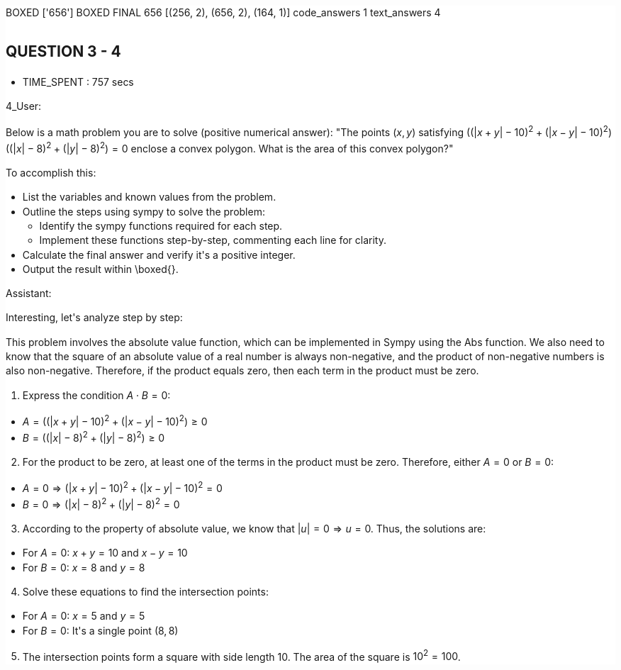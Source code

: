 BOXED ['656']
BOXED FINAL 656
[(256, 2), (656, 2), (164, 1)]
code_answers 1 text_answers 4



## QUESTION 3 - 4 
- TIME_SPENT : 757 secs

4_User:

Below is a math problem you are to solve (positive numerical answer):
"The points $\left(x, y\right)$ satisfying $((\vert x + y \vert - 10)^2 + ( \vert x - y \vert - 10)^2)((\vert x \vert - 8)^2 + ( \vert y \vert - 8)^2) = 0$ enclose a convex polygon. What is the area of this convex polygon?"

To accomplish this:
- List the variables and known values from the problem.
- Outline the steps using sympy to solve the problem:
  * Identify the sympy functions required for each step.
  * Implement these functions step-by-step, commenting each line for clarity.
- Calculate the final answer and verify it's a positive integer.
- Output the result within \boxed{}.

Assistant:

Interesting, let's analyze step by step:



This problem involves the absolute value function, which can be implemented in Sympy using the Abs function. We also need to know that the square of an absolute value of a real number is always non-negative, and the product of non-negative numbers is also non-negative. Therefore, if the product equals zero, then each term in the product must be zero.

1. Express the condition $A \cdot B = 0$:

- $A = ((\vert x + y \vert - 10)^2 + ( \vert x - y \vert - 10)^2) \geq 0$
- $B = ((\vert x \vert - 8)^2 + ( \vert y \vert - 8)^2) \geq 0$

2. For the product to be zero, at least one of the terms in the product must be zero. Therefore, either $A = 0$ or $B = 0$:

- $A = 0 \Rightarrow (\vert x + y \vert - 10)^2 + ( \vert x - y \vert - 10)^2 = 0$
- $B = 0 \Rightarrow (\vert x \vert - 8)^2 + ( \vert y \vert - 8)^2 = 0$

3. According to the property of absolute value, we know that $\vert u \vert = 0 \Rightarrow u = 0$. Thus, the solutions are:

- For $A = 0$: $x + y = 10$ and $x - y = 10$
- For $B = 0$: $x = 8$ and $y = 8$

4. Solve these equations to find the intersection points:

- For $A = 0$: $x = 5$ and $y = 5$
- For $B = 0$: It's a single point $(8, 8)$

5. The intersection points form a square with side length 10. The area of the square is $10^2 = 100$.
